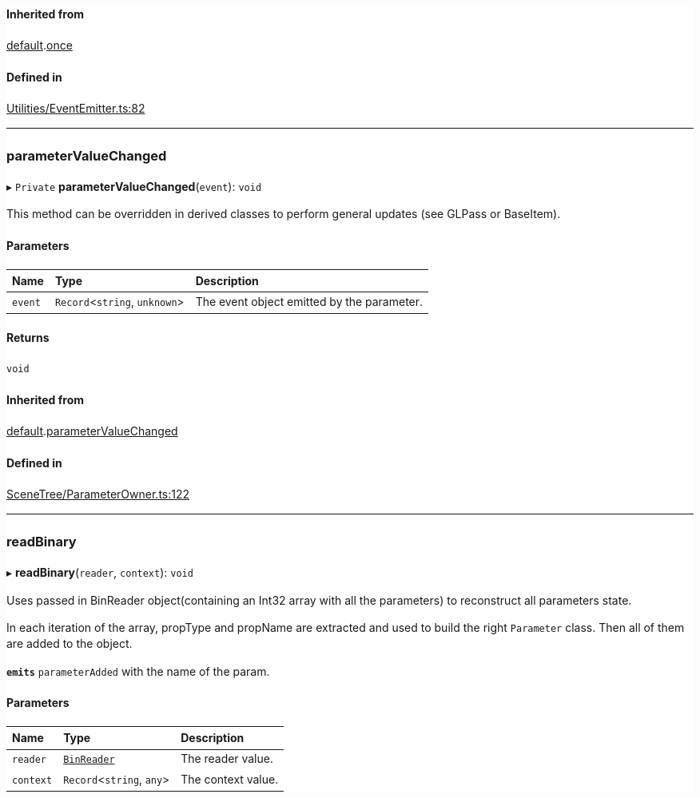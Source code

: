 #### Inherited from

[default](../../SceneTree/Manipulators/SceneTree_Manipulators_BaseTool.default).[once](../../SceneTree/Manipulators/SceneTree_Manipulators_BaseTool.default#once)

#### Defined in

[Utilities/EventEmitter.ts:82](https://github.com/ZeaInc/zea-engine/blob/f5f8fb8b9/src/Utilities/EventEmitter.ts#L82)

___

### parameterValueChanged

▸ `Private` **parameterValueChanged**(`event`): `void`

This method can be overridden in derived classes
to perform general updates (see GLPass or BaseItem).

#### Parameters

| Name | Type | Description |
| :------ | :------ | :------ |
| `event` | `Record`<`string`, `unknown`\> | The event object emitted by the parameter. |

#### Returns

`void`

#### Inherited from

[default](../../SceneTree/Manipulators/SceneTree_Manipulators_BaseTool.default).[parameterValueChanged](../../SceneTree/Manipulators/SceneTree_Manipulators_BaseTool.default#parametervaluechanged)

#### Defined in

[SceneTree/ParameterOwner.ts:122](https://github.com/ZeaInc/zea-engine/blob/f5f8fb8b9/src/SceneTree/ParameterOwner.ts#L122)

___

### readBinary

▸ **readBinary**(`reader`, `context`): `void`

Uses passed in BinReader object(containing an Int32 array with all the parameters) to reconstruct all parameters state.

In each iteration of the array, propType and propName are extracted and
used to build the right `Parameter` class. Then all of them are added to the object.

**`emits`** `parameterAdded` with the name of the param.

#### Parameters

| Name | Type | Description |
| :------ | :------ | :------ |
| `reader` | [`BinReader`](../../SceneTree/SceneTree_BinReader.BinReader) | The reader value. |
| `context` | `Record`<`string`, `any`\> | The context value. |
